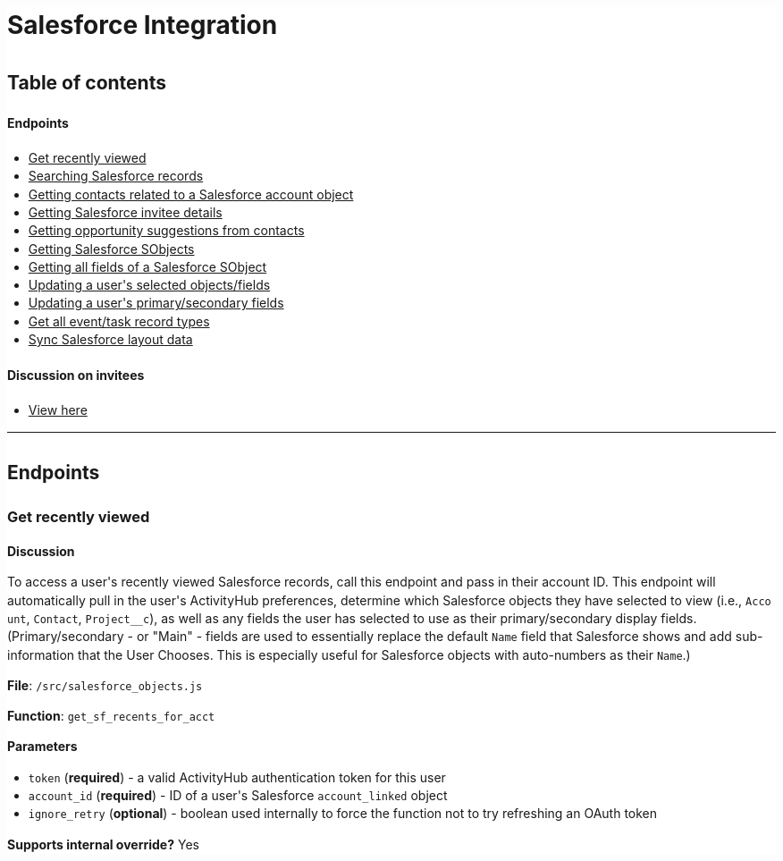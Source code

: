 # Salesforce Integration

## Table of contents
#### Endpoints
- [Get recently viewed](../documentation/Salesforce.md#get-recently-viewed)
- [Searching Salesforce records](../documentation/Salesforce.md#searching-salesforce-records)
- [Getting contacts related to a Salesforce account object](../documentation/Salesforce.md#getting-contacts-related-to-a-Salesforce-account-object)
- [Getting Salesforce invitee details](../documentation/Salesforce.md#getting-salesforce-invitee-details)
- [Getting opportunity suggestions from contacts](../documentation/Salesforce.md#getting-opportunity-suggestions-from-contacts)
- [Getting Salesforce SObjects](../documentation/Salesforce.md#getting-salesforce-sobjects)
- [Getting all fields of a Salesforce SObject](../documentation/Salesforce.md#getting-all-fields-of-a-salesforce-sobject)
- [Updating a user's selected objects/fields](../documentation/Salesforce.md#updating-a-users-selected-objectsfields)
- [Updating a user's primary/secondary fields](../documentation/Salesforce.md#updating-a-users-primarysecondary-fields)
- [Get all event/task record types](../documentation/Salesforce.md#get-all-eventtask-record-types)
- [Sync Salesforce layout data](../documentation/Salesforce.md#sync-salesforce-layout-data)

#### Discussion on invitees
- [View here](../documentation/Salesforce.md#discussion-on-invitees)

***
## Endpoints
### Get recently viewed
**Discussion**

To access a user's recently viewed Salesforce records, call this endpoint and pass in their account ID. This endpoint will automatically pull in the user's ActivityHub preferences, determine which Salesforce objects they have selected to view (i.e., `Account`, `Contact`, `Project__c`), as well as any fields the user has selected to use as their primary/secondary display fields. (Primary/secondary - or "Main" - fields are used to essentially replace the default `Name` field that Salesforce shows and add sub-information that the User Chooses. This is especially useful for Salesforce objects with auto-numbers as their `Name`.)

**File**: `/src/salesforce_objects.js`

**Function**: `get_sf_recents_for_acct`

**Parameters**
- `token` (**required**) - a valid ActivityHub authentication token for this user
- `account_id` (**required**) - ID of a user's Salesforce `account_linked` object
- `ignore_retry` (**optional**) - boolean used internally to force the function not to try refreshing an OAuth token

**Supports internal override?** 
Yes
